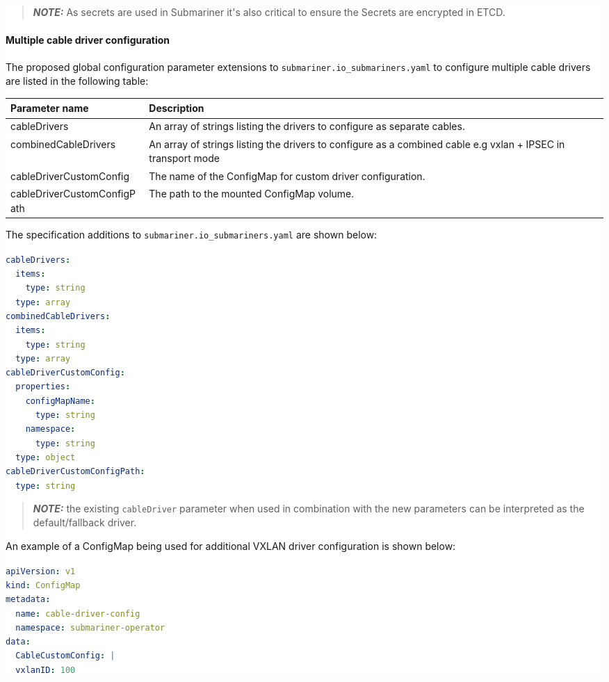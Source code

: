 > **_NOTE:_** As secrets are used in Submariner it's also critical to ensure the Secrets are encrypted in ETCD.

#### Multiple cable driver configuration

The proposed global configuration parameter extensions to `submariner.io_submariners.yaml` to configure multiple cable drivers are listed
in the following table:


| Parameter name              | Description
|:----------------------------|:----------------------------------------------------------------------------|
| cableDrivers                | An array of strings listing the drivers to configure as separate cables.
| combinedCableDrivers        | An array of strings listing the drivers to configure as a combined cable e.g vxlan + IPSEC in transport mode
| cableDriverCustomConfig     | The name of the ConfigMap for custom driver configuration.
| cableDriverCustomConfigPath | The path to the mounted ConfigMap volume.


The specification additions to `submariner.io_submariners.yaml` are shown below:

```yaml
cableDrivers:
  items:
    type: string
  type: array
combinedCableDrivers:
  items:
    type: string
  type: array
cableDriverCustomConfig:
  properties:
    configMapName:
      type: string
    namespace:
      type: string
  type: object
cableDriverCustomConfigPath:
  type: string
```

> **_NOTE:_** the existing `cableDriver` parameter when used in combination with the new parameters can be interpreted as the default/fallback
driver.

An example of a ConfigMap being used for additional VXLAN driver configuration is shown below:

```yaml
​​apiVersion: v1
kind: ConfigMap
metadata:
  name: cable-driver-config
  namespace: submariner-operator
data:
  CableCustomConfig: |
  vxlanID: 100
```
